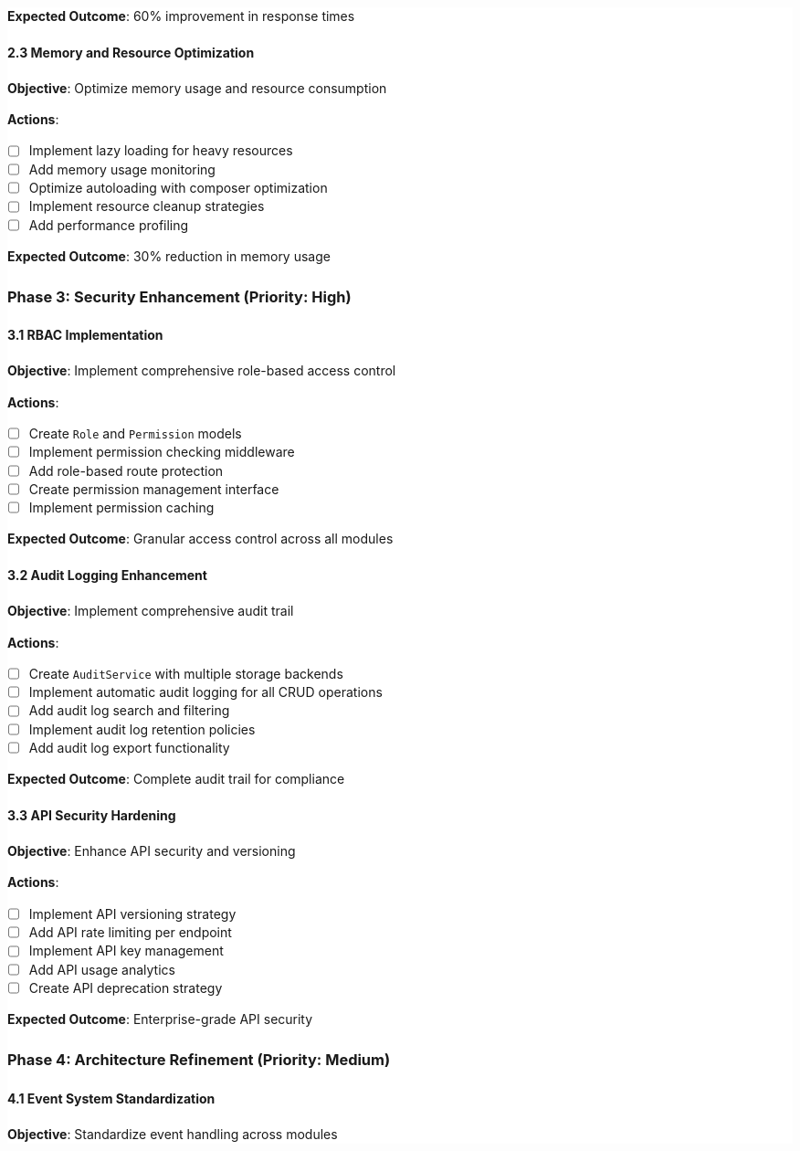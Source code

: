 **Expected Outcome**: 60% improvement in response times

#### 2.3 Memory and Resource Optimization
**Objective**: Optimize memory usage and resource consumption

**Actions**:
- [ ] Implement lazy loading for heavy resources
- [ ] Add memory usage monitoring
- [ ] Optimize autoloading with composer optimization
- [ ] Implement resource cleanup strategies
- [ ] Add performance profiling

**Expected Outcome**: 30% reduction in memory usage

### Phase 3: Security Enhancement (Priority: High)

#### 3.1 RBAC Implementation
**Objective**: Implement comprehensive role-based access control

**Actions**:
- [ ] Create `Role` and `Permission` models
- [ ] Implement permission checking middleware
- [ ] Add role-based route protection
- [ ] Create permission management interface
- [ ] Implement permission caching

**Expected Outcome**: Granular access control across all modules

#### 3.2 Audit Logging Enhancement
**Objective**: Implement comprehensive audit trail

**Actions**:
- [ ] Create `AuditService` with multiple storage backends
- [ ] Implement automatic audit logging for all CRUD operations
- [ ] Add audit log search and filtering
- [ ] Implement audit log retention policies
- [ ] Add audit log export functionality

**Expected Outcome**: Complete audit trail for compliance

#### 3.3 API Security Hardening
**Objective**: Enhance API security and versioning

**Actions**:
- [ ] Implement API versioning strategy
- [ ] Add API rate limiting per endpoint
- [ ] Implement API key management
- [ ] Add API usage analytics
- [ ] Create API deprecation strategy

**Expected Outcome**: Enterprise-grade API security

### Phase 4: Architecture Refinement (Priority: Medium)

#### 4.1 Event System Standardization
**Objective**: Standardize event handling across modules
